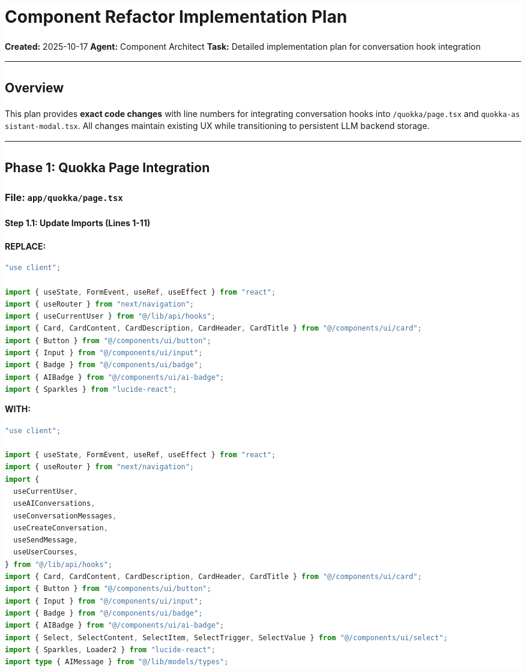 # Component Refactor Implementation Plan

**Created:** 2025-10-17
**Agent:** Component Architect
**Task:** Detailed implementation plan for conversation hook integration

---

## Overview

This plan provides **exact code changes** with line numbers for integrating conversation hooks into `/quokka/page.tsx` and `quokka-assistant-modal.tsx`. All changes maintain existing UX while transitioning to persistent LLM backend storage.

---

## Phase 1: Quokka Page Integration

### File: `app/quokka/page.tsx`

#### Step 1.1: Update Imports (Lines 1-11)

**REPLACE:**
```typescript
"use client";

import { useState, FormEvent, useRef, useEffect } from "react";
import { useRouter } from "next/navigation";
import { useCurrentUser } from "@/lib/api/hooks";
import { Card, CardContent, CardDescription, CardHeader, CardTitle } from "@/components/ui/card";
import { Button } from "@/components/ui/button";
import { Input } from "@/components/ui/input";
import { Badge } from "@/components/ui/badge";
import { AIBadge } from "@/components/ui/ai-badge";
import { Sparkles } from "lucide-react";
```

**WITH:**
```typescript
"use client";

import { useState, FormEvent, useRef, useEffect } from "react";
import { useRouter } from "next/navigation";
import {
  useCurrentUser,
  useAIConversations,
  useConversationMessages,
  useCreateConversation,
  useSendMessage,
  useUserCourses,
} from "@/lib/api/hooks";
import { Card, CardContent, CardDescription, CardHeader, CardTitle } from "@/components/ui/card";
import { Button } from "@/components/ui/button";
import { Input } from "@/components/ui/input";
import { Badge } from "@/components/ui/badge";
import { AIBadge } from "@/components/ui/ai-badge";
import { Select, SelectContent, SelectItem, SelectTrigger, SelectValue } from "@/components/ui/select";
import { Sparkles, Loader2 } from "lucide-react";
import type { AIMessage } from "@/lib/models/types";
```
